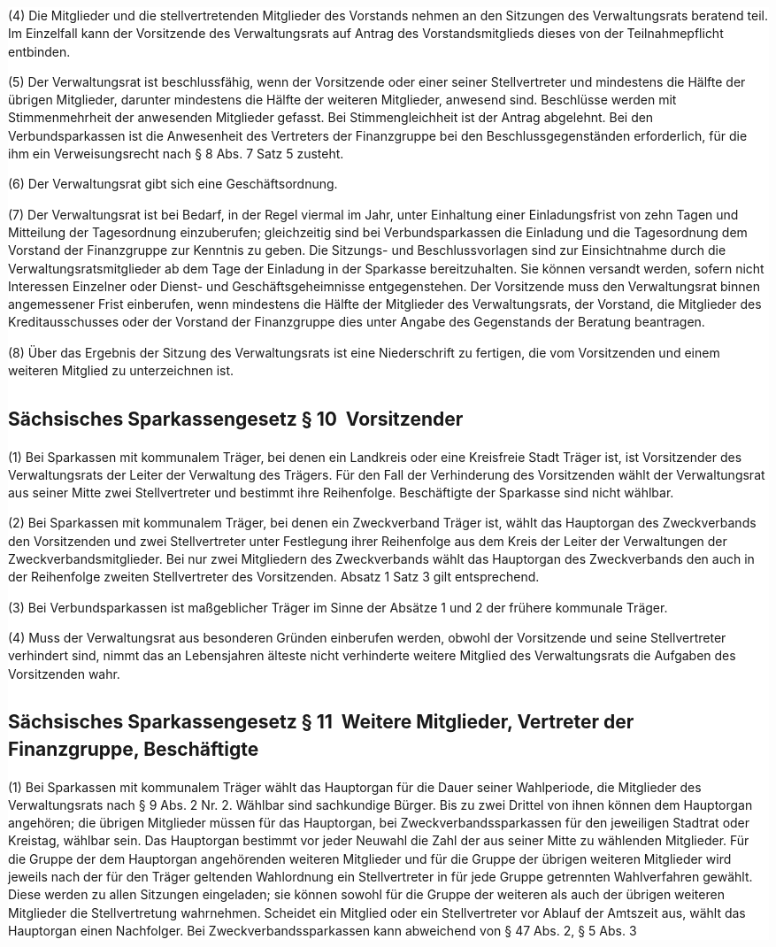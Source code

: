 (4) Die Mitglieder und die stellvertretenden Mitglieder des Vorstands nehmen an den Sitzungen des Verwaltungsrats beratend teil. Im Einzelfall kann der Vorsitzende des Verwaltungsrats auf Antrag des Vorstandsmitglieds dieses von der Teilnahmepflicht entbinden.

(5) Der Verwaltungsrat ist beschlussfähig, wenn der Vorsitzende oder einer seiner Stellvertreter und mindestens die Hälfte der übrigen Mitglieder, darunter mindestens die Hälfte der weiteren Mitglieder, anwesend sind. Beschlüsse werden mit Stimmenmehrheit der anwesenden Mitglieder gefasst. Bei Stimmengleichheit ist der Antrag abgelehnt. Bei den Verbundsparkassen ist die Anwesenheit des Vertreters der Finanzgruppe bei den Beschlussgegenständen erforderlich, für die ihm ein Verweisungsrecht nach § 8 Abs. 7 Satz 5 zusteht.

(6) Der Verwaltungsrat gibt sich eine Geschäftsordnung.

(7) Der Verwaltungsrat ist bei Bedarf, in der Regel viermal im Jahr, unter Einhaltung einer Einladungsfrist von zehn Tagen und Mitteilung der Tagesordnung einzuberufen; gleichzeitig sind bei Verbundsparkassen die Einladung und die Tagesordnung dem Vorstand der Finanzgruppe zur Kenntnis zu geben. Die Sitzungs- und Beschlussvorlagen sind zur Einsichtnahme durch die Verwaltungsratsmitglieder ab dem Tage der Einladung in der Sparkasse bereitzuhalten. Sie können versandt werden, sofern nicht Interessen Einzelner oder Dienst- und Geschäftsgeheimnisse entgegenstehen. Der Vorsitzende muss den Verwaltungsrat binnen angemessener Frist einberufen, wenn mindestens die Hälfte der Mitglieder des Verwaltungsrats, der Vorstand, die Mitglieder des Kreditausschusses oder der Vorstand der Finanzgruppe dies unter Angabe des Gegenstands der Beratung beantragen.

(8) Über das Ergebnis der Sitzung des Verwaltungsrats ist eine Niederschrift zu fertigen, die vom Vorsitzenden und einem weiteren Mitglied zu unterzeichnen ist.


## Sächsisches Sparkassengesetz § 10  Vorsitzender

(1) Bei Sparkassen mit kommunalem Träger, bei denen ein Landkreis oder eine Kreisfreie Stadt Träger ist, ist Vorsitzender des Verwaltungsrats der Leiter der Verwaltung des Trägers. Für den Fall der Verhinderung des Vorsitzenden wählt der Verwaltungsrat aus seiner Mitte zwei Stellvertreter und bestimmt ihre Reihenfolge. Beschäftigte der Sparkasse sind nicht wählbar.

(2) Bei Sparkassen mit kommunalem Träger, bei denen ein Zweckverband Träger ist, wählt das Hauptorgan des Zweckverbands den Vorsitzenden und zwei Stellvertreter unter Festlegung ihrer Reihenfolge aus dem Kreis der Leiter der Verwaltungen der Zweckverbandsmitglieder. Bei nur zwei Mitgliedern des Zweckverbands wählt das Hauptorgan des Zweckverbands den auch in der Reihenfolge zweiten Stellvertreter des Vorsitzenden. Absatz 1 Satz 3 gilt entsprechend.

(3) Bei Verbundsparkassen ist maßgeblicher Träger im Sinne der Absätze 1 und 2 der frühere kommunale Träger.

(4) Muss der Verwaltungsrat aus besonderen Gründen einberufen werden, obwohl der Vorsitzende und seine Stellvertreter verhindert sind, nimmt das an Lebensjahren älteste nicht verhinderte weitere Mitglied des Verwaltungsrats die Aufgaben des Vorsitzenden wahr.


## Sächsisches Sparkassengesetz § 11  Weitere Mitglieder, Vertreter der Finanzgruppe, Beschäftigte

(1) Bei Sparkassen mit kommunalem Träger wählt das Hauptorgan für die Dauer seiner Wahlperiode, die Mitglieder des Verwaltungsrats nach § 9 Abs. 2 Nr. 2. Wählbar sind sachkundige Bürger. Bis zu zwei Drittel von ihnen können dem Hauptorgan angehören; die übrigen Mitglieder müssen für das Hauptorgan, bei Zweckverbandssparkassen für den jeweiligen Stadtrat oder Kreistag, wählbar sein. Das Hauptorgan bestimmt vor jeder Neuwahl die Zahl der aus seiner Mitte zu wählenden Mitglieder. Für die Gruppe der dem Hauptorgan angehörenden weiteren Mitglieder und für die Gruppe der übrigen weiteren Mitglieder wird jeweils nach der für den Träger geltenden Wahlordnung ein Stellvertreter in für jede Gruppe getrennten Wahlverfahren gewählt. Diese werden zu allen Sitzungen eingeladen; sie können sowohl für die Gruppe der weiteren als auch der übrigen weiteren Mitglieder die Stellvertretung wahrnehmen. Scheidet ein Mitglied oder ein Stellvertreter vor Ablauf der Amtszeit aus, wählt das Hauptorgan einen Nachfolger. Bei Zweckverbandssparkassen kann abweichend von § 47 Abs. 2, § 5 Abs. 3          
